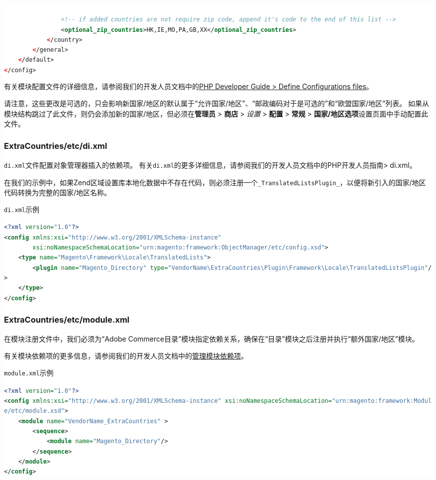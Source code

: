 ```xml
​
                <!-- if added countries are not require zip code, append it's code to the end of this list -->
                <optional_zip_countries>HK,IE,MO,PA,GB,XX</optional_zip_countries>
            </country>
        </general>
    </default>
</config>
```

有关模块配置文件的详细信息，请参阅我们的开发人员文档中的[PHP Developer Guide > Define Configurations files](https://devdocs.magento.com/guides/v2.4/extension-dev-guide/build/required-configuration-files.html)。

请注意，这些更改是可选的，只会影响新国家/地区的默认属于“允许国家/地区”、“邮政编码对于是可选的”和“欧盟国家/地区”列表。 如果从模块结构跳过了此文件，则仍会添加新的国家/地区，但必须在&#x200B;**管理员** > **商店** > *设置* > **配置** > **常规** > **国家/地区选项**&#x200B;设置页面中手动配置此文件。

### ExtraCountries/etc/di.xml

`di.xml`文件配置对象管理器插入的依赖项。 有关`di.xml`的更多详细信息，请参阅我们的开发人员文档中的<a>PHP开发人员指南> di.xml</a>。

在我们的示例中，如果Zend区域设置库本地化数据中不存在代码，则必须注册一个`_TranslatedListsPlugin_`，以便将新引入的国家/地区代码转换为完整的国家/地区名称。

`di.xml`示例

```xml
<?xml version="1.0"?>
<config xmlns:xsi="http://www.w3.org/2001/XMLSchema-instance"
        xsi:noNamespaceSchemaLocation="urn:magento:framework:ObjectManager/etc/config.xsd">
    <type name="Magento\Framework\Locale\TranslatedLists">
        <plugin name="Magento_Directory" type="VendorName\ExtraCountries\Plugin\Framework\Locale\TranslatedListsPlugin"/>
    </type>
</config>
```

### ExtraCountries/etc/module.xml

在模块注册文件中，我们必须为“Adobe Commerce目录”模块指定依赖关系，确保在“目录”模块之后注册并执行“额外国家/地区”模块。

有关模块依赖项的更多信息，请参阅我们的开发人员文档中的[管理模块依赖项](https://devdocs.magento.com/guides/v2.4/architecture/archi_perspectives/components/modules/mod_depend.html#managing-module-dependencies)。

`module.xml`示例

```xml
<?xml version="1.0"?>
<config xmlns:xsi="http://www.w3.org/2001/XMLSchema-instance" xsi:noNamespaceSchemaLocation="urn:magento:framework:Module/etc/module.xsd">
    <module name="VendorName_ExtraCountries" >
        <sequence>
            <module name="Magento_Directory"/>
        </sequence>
    </module>
</config>
```
